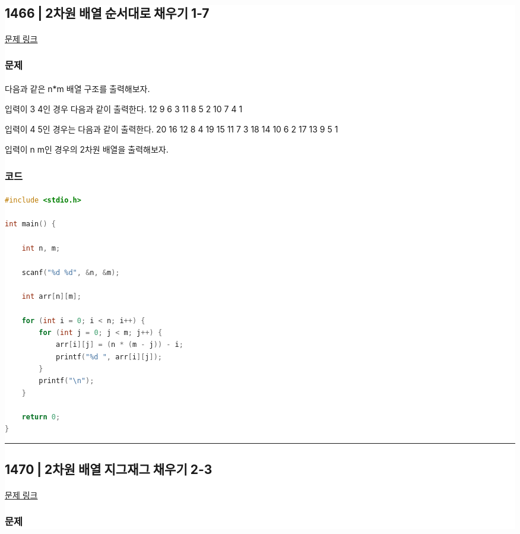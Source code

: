 
## 1466 | 2차원 배열 순서대로 채우기 1-7

[문제 링크](https://codeup.kr/problem.php?id=1466)

### 문제 

다음과 같은 n\*m 배열 구조를 출력해보자.

입력이 3 4인 경우 다음과 같이 출력한다.
12 9 6 3
11 8 5 2
10 7 4 1

입력이 4 5인 경우는 다음과 같이 출력한다.
20 16 12 8 4
19 15 11 7 3
18 14 10 6 2
17 13 9 5 1

입력이 n m인 경우의 2차원 배열을 출력해보자.

### 코드

```c
#include <stdio.h>

int main() {

    int n, m;

    scanf("%d %d", &n, &m);

    int arr[n][m];

    for (int i = 0; i < n; i++) {
        for (int j = 0; j < m; j++) {
            arr[i][j] = (n * (m - j)) - i;
            printf("%d ", arr[i][j]);
        }
        printf("\n");
    }

    return 0;
}
```

---

## 1470 | 2차원 배열 지그재그 채우기 2-3

[문제 링크](https://codeup.kr/problem.php?id=1470)

### 문제
